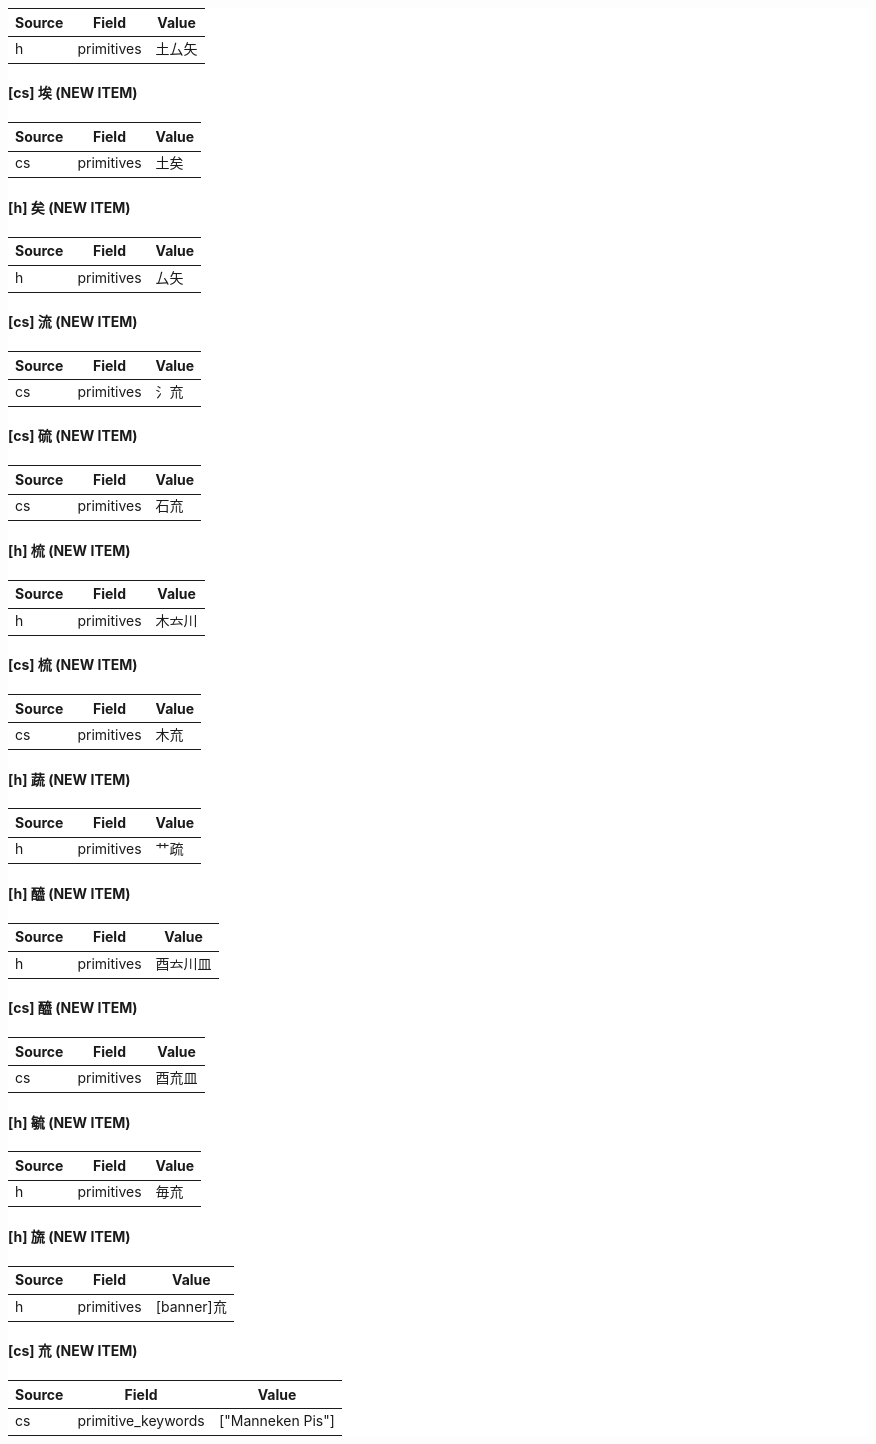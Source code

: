 | Source | Field | Value |
|---|---|---|
| h | primitives | 土厶矢 |
#### [cs] 埃 (NEW ITEM)
| Source | Field | Value |
|---|---|---|
| cs | primitives | 土矣 |
#### [h] 矣 (NEW ITEM)
| Source | Field | Value |
|---|---|---|
| h | primitives | 厶矢 |
#### [cs] 流 (NEW ITEM)
| Source | Field | Value |
|---|---|---|
| cs | primitives | 氵㐬 |
#### [cs] 硫 (NEW ITEM)
| Source | Field | Value |
|---|---|---|
| cs | primitives | 石㐬 |
#### [h] 梳 (NEW ITEM)
| Source | Field | Value |
|---|---|---|
| h | primitives | 木𠫓川 |
#### [cs] 梳 (NEW ITEM)
| Source | Field | Value |
|---|---|---|
| cs | primitives | 木㐬 |
#### [h] 蔬 (NEW ITEM)
| Source | Field | Value |
|---|---|---|
| h | primitives | 艹疏 |
#### [h] 醯 (NEW ITEM)
| Source | Field | Value |
|---|---|---|
| h | primitives | 酉𠫓川皿 |
#### [cs] 醯 (NEW ITEM)
| Source | Field | Value |
|---|---|---|
| cs | primitives | 酉㐬皿 |
#### [h] 毓 (NEW ITEM)
| Source | Field | Value |
|---|---|---|
| h | primitives | 毎㐬 |
#### [h] 旒 (NEW ITEM)
| Source | Field | Value |
|---|---|---|
| h | primitives | [banner]㐬 |
#### [cs] 㐬 (NEW ITEM)
| Source | Field | Value |
|---|---|---|
| cs | primitive_keywords | ["Manneken Pis"] |